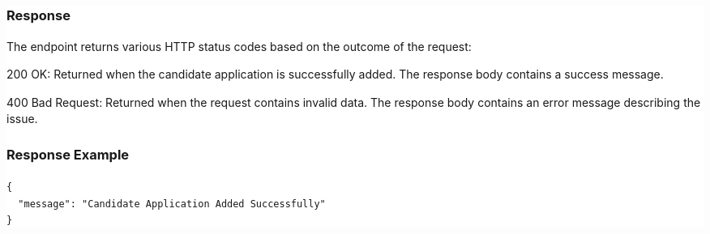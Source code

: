 ### Response
The endpoint returns various HTTP status codes based on the outcome of the request:

200 OK: Returned when the candidate application is successfully added. The response body contains a success message.

400 Bad Request: Returned when the request contains invalid data. The response body contains an error message describing the issue.

### Response Example
~~~
{
  "message": "Candidate Application Added Successfully"
}
~~~
